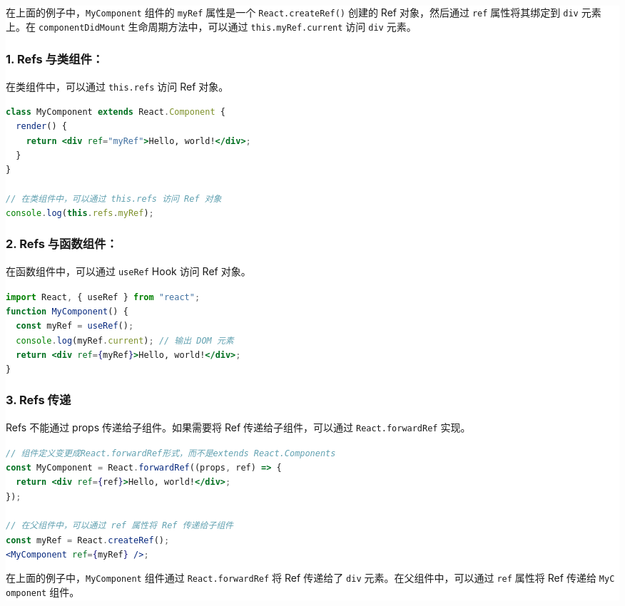 在上面的例子中，`MyComponent` 组件的 `myRef` 属性是一个 `React.createRef()` 创建的 Ref 对象，然后通过 `ref` 属性将其绑定到 `div` 元素上。在 `componentDidMount` 生命周期方法中，可以通过 `this.myRef.current` 访问 `div` 元素。

### 1. Refs 与类组件：

在类组件中，可以通过 `this.refs` 访问 Ref 对象。

```jsx
class MyComponent extends React.Component {
  render() {
    return <div ref="myRef">Hello, world!</div>;
  }
}

// 在类组件中，可以通过 this.refs 访问 Ref 对象
console.log(this.refs.myRef);
```

### 2. Refs 与函数组件：

在函数组件中，可以通过 `useRef` Hook 访问 Ref 对象。

```jsx
import React, { useRef } from "react";
function MyComponent() {
  const myRef = useRef();
  console.log(myRef.current); // 输出 DOM 元素
  return <div ref={myRef}>Hello, world!</div>;
}
```

### 3. Refs 传递

Refs 不能通过 props 传递给子组件。如果需要将 Ref 传递给子组件，可以通过 `React.forwardRef` 实现。

```jsx
// 组件定义变更成React.forwardRef形式，而不是extends React.Components
const MyComponent = React.forwardRef((props, ref) => {
  return <div ref={ref}>Hello, world!</div>;
});

// 在父组件中，可以通过 ref 属性将 Ref 传递给子组件
const myRef = React.createRef();
<MyComponent ref={myRef} />;
```

在上面的例子中，`MyComponent` 组件通过 `React.forwardRef` 将 Ref 传递给了 `div` 元素。在父组件中，可以通过 `ref` 属性将 Ref 传递给 `MyComponent` 组件。
